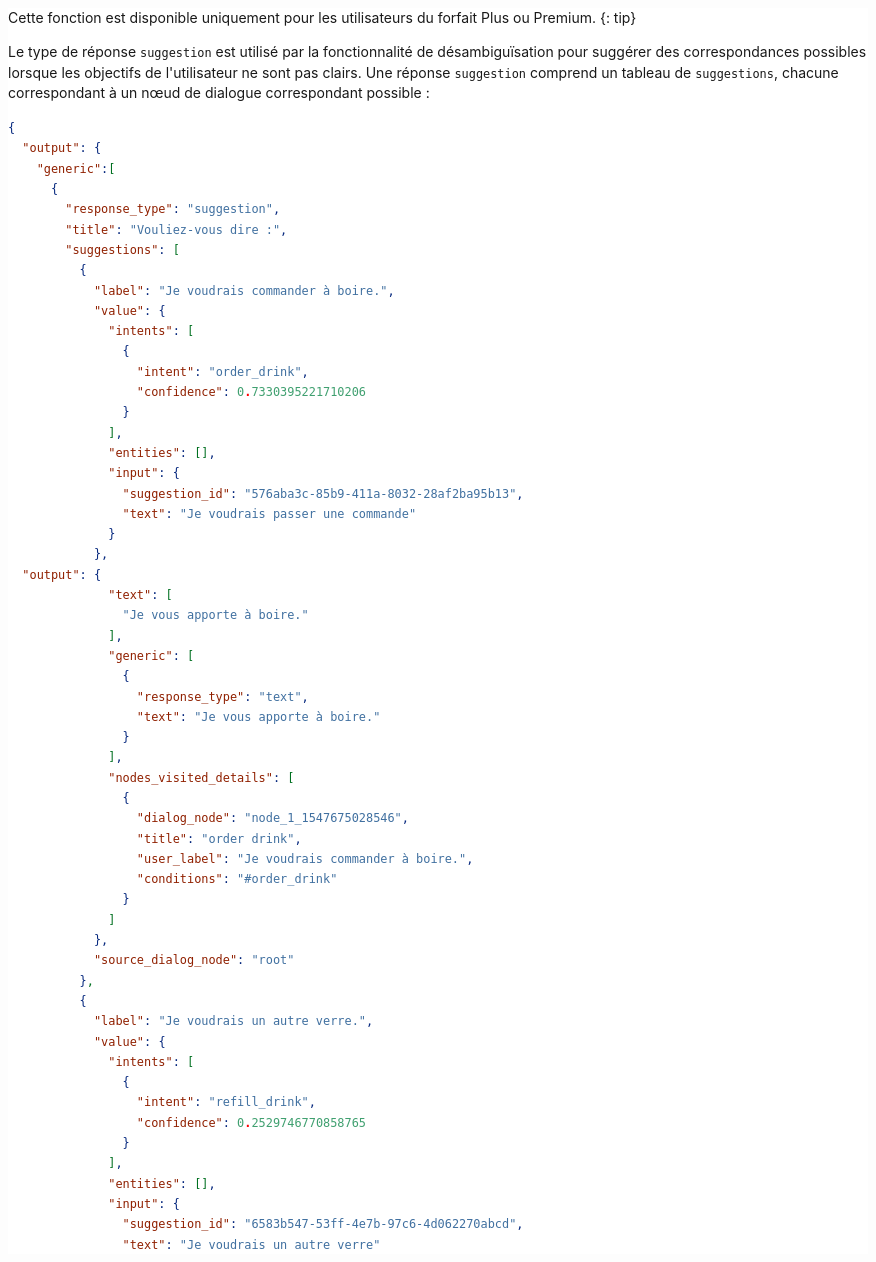 Cette fonction est disponible uniquement pour les utilisateurs du forfait Plus ou Premium.
{: tip}

Le type de réponse `suggestion` est utilisé par la fonctionnalité de désambiguïsation pour suggérer des correspondances possibles lorsque les objectifs de l'utilisateur ne sont pas clairs. Une réponse `suggestion` comprend un tableau de `suggestions`, chacune correspondant à un nœud de dialogue correspondant possible :

```json
{
  "output": {
    "generic":[
      {
        "response_type": "suggestion",
        "title": "Vouliez-vous dire :",
        "suggestions": [
          {
            "label": "Je voudrais commander à boire.",
            "value": {
              "intents": [
                {
                  "intent": "order_drink",
                  "confidence": 0.7330395221710206
                }
              ],
              "entities": [],
              "input": {
                "suggestion_id": "576aba3c-85b9-411a-8032-28af2ba95b13",
                "text": "Je voudrais passer une commande"
              }
            },
  "output": {
              "text": [
                "Je vous apporte à boire."
              ],
              "generic": [
                {
                  "response_type": "text",
                  "text": "Je vous apporte à boire."
                }
              ],
              "nodes_visited_details": [
                {
                  "dialog_node": "node_1_1547675028546",
                  "title": "order drink",
                  "user_label": "Je voudrais commander à boire.",
                  "conditions": "#order_drink"
                }
              ]
            },
            "source_dialog_node": "root"
          },
          {
            "label": "Je voudrais un autre verre.",
            "value": {
              "intents": [
                {
                  "intent": "refill_drink",
                  "confidence": 0.2529746770858765
                }
              ],
              "entities": [],
              "input": {
                "suggestion_id": "6583b547-53ff-4e7b-97c6-4d062270abcd",
                "text": "Je voudrais un autre verre"
```